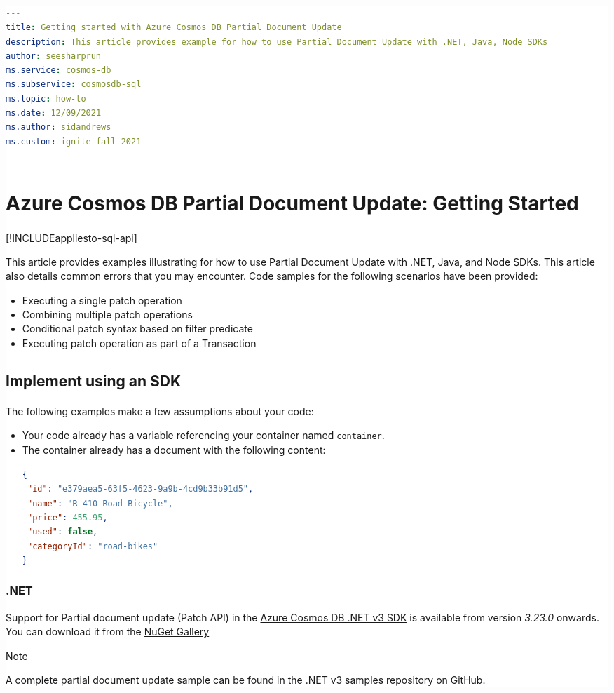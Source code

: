 ```yaml
---
title: Getting started with Azure Cosmos DB Partial Document Update
description: This article provides example for how to use Partial Document Update with .NET, Java, Node SDKs
author: seesharprun
ms.service: cosmos-db
ms.subservice: cosmosdb-sql
ms.topic: how-to
ms.date: 12/09/2021
ms.author: sidandrews
ms.custom: ignite-fall-2021
---
```


# Azure Cosmos DB Partial Document Update: Getting Started
[!INCLUDE[appliesto-sql-api](includes/appliesto-sql-api.md)]

This article provides examples illustrating for how to use Partial Document Update with .NET, Java, and Node SDKs. This article also details common errors that you may encounter. Code samples for the following scenarios have been provided:

- Executing a single patch operation
- Combining multiple patch operations
- Conditional patch syntax based on filter predicate
- Executing patch operation as part of a Transaction

## Implement using an SDK

The following examples make a few assumptions about your code:

- Your code already has a variable referencing your container named ``container``.
- The container already has a document with the following content:
    ```json
    {
     "id": "e379aea5-63f5-4623-9a9b-4cd9b33b91d5",
     "name": "R-410 Road Bicycle",
     "price": 455.95,
     "used": false,
     "categoryId": "road-bikes"
    }
    ```

### [.NET](#tab/dotnet)

Support for Partial document update (Patch API) in the [Azure Cosmos DB .NET v3 SDK](sql/sql-api-sdk-dotnet-standard.md) is available from version *3.23.0* onwards. You can download it from the [NuGet Gallery](https://www.nuget.org/packages/Microsoft.Azure.Cosmos/3.23.0)

> [!NOTE]
> A complete partial document update sample can be found in the [.NET v3 samples repository](https://github.com/Azure/azure-cosmos-dotnet-v3/blob/master/Microsoft.Azure.Cosmos.Samples/Usage/ItemManagement/Program.cs) on GitHub.
